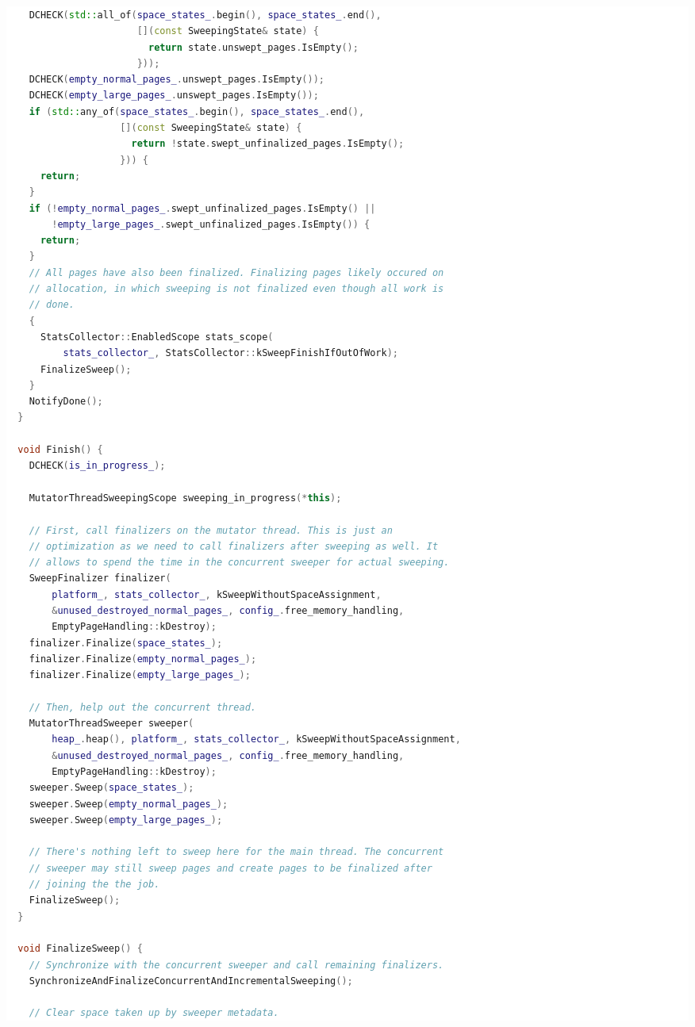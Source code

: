 ```cpp
    DCHECK(std::all_of(space_states_.begin(), space_states_.end(),
                       [](const SweepingState& state) {
                         return state.unswept_pages.IsEmpty();
                       }));
    DCHECK(empty_normal_pages_.unswept_pages.IsEmpty());
    DCHECK(empty_large_pages_.unswept_pages.IsEmpty());
    if (std::any_of(space_states_.begin(), space_states_.end(),
                    [](const SweepingState& state) {
                      return !state.swept_unfinalized_pages.IsEmpty();
                    })) {
      return;
    }
    if (!empty_normal_pages_.swept_unfinalized_pages.IsEmpty() ||
        !empty_large_pages_.swept_unfinalized_pages.IsEmpty()) {
      return;
    }
    // All pages have also been finalized. Finalizing pages likely occured on
    // allocation, in which sweeping is not finalized even though all work is
    // done.
    {
      StatsCollector::EnabledScope stats_scope(
          stats_collector_, StatsCollector::kSweepFinishIfOutOfWork);
      FinalizeSweep();
    }
    NotifyDone();
  }

  void Finish() {
    DCHECK(is_in_progress_);

    MutatorThreadSweepingScope sweeping_in_progress(*this);

    // First, call finalizers on the mutator thread. This is just an
    // optimization as we need to call finalizers after sweeping as well. It
    // allows to spend the time in the concurrent sweeper for actual sweeping.
    SweepFinalizer finalizer(
        platform_, stats_collector_, kSweepWithoutSpaceAssignment,
        &unused_destroyed_normal_pages_, config_.free_memory_handling,
        EmptyPageHandling::kDestroy);
    finalizer.Finalize(space_states_);
    finalizer.Finalize(empty_normal_pages_);
    finalizer.Finalize(empty_large_pages_);

    // Then, help out the concurrent thread.
    MutatorThreadSweeper sweeper(
        heap_.heap(), platform_, stats_collector_, kSweepWithoutSpaceAssignment,
        &unused_destroyed_normal_pages_, config_.free_memory_handling,
        EmptyPageHandling::kDestroy);
    sweeper.Sweep(space_states_);
    sweeper.Sweep(empty_normal_pages_);
    sweeper.Sweep(empty_large_pages_);

    // There's nothing left to sweep here for the main thread. The concurrent
    // sweeper may still sweep pages and create pages to be finalized after
    // joining the the job.
    FinalizeSweep();
  }

  void FinalizeSweep() {
    // Synchronize with the concurrent sweeper and call remaining finalizers.
    SynchronizeAndFinalizeConcurrentAndIncrementalSweeping();

    // Clear space taken up by sweeper metadata.
```